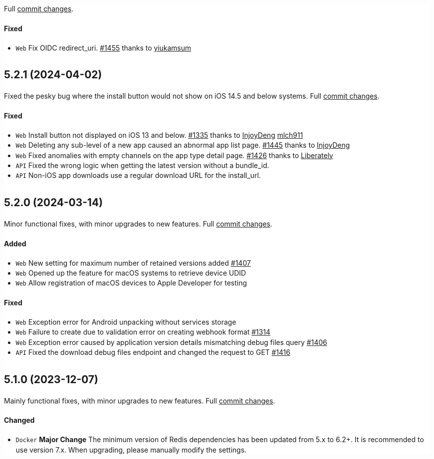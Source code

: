 Full [commit changes][5.2.2].

#### Fixed

- `Web` Fix OIDC redirect_uri. [#1455](https://github.com/tryzealot/zealot/pull/1455) thanks to [yiukamsum](https://github.com/yiukamsum)

## 5.2.1 (2024-04-02)

Fixed the pesky bug where the install button would not show on iOS 14.5 and below systems. Full [commit changes][5.2.1].

#### Fixed

- `Web` Install button not displayed on iOS 13 and below. [#1335](https://github.com/tryzealot/zealot/issues/1335) thanks to [InjoyDeng](https://github.com/InjoyDeng) [mlch911](https://github.com/mlch911)
- `Web` Deleting any sub-level of a new app caused an abnormal app list page. [#1445](https://github.com/tryzealot/zealot/issues/1335) thanks to [InjoyDeng](https://github.com/InjoyDeng)
- `Web` Fixed anomalies with empty channels on the app type detail page. [#1426](https://github.com/tryzealot/zealot/issues/) thanks to [Liberately](https://github.com/Liberately)
- `API` Fixed the wrong logic when getting the latest version without a bundle_id.
- `API` Non-iOS app downloads use a regular download URL for the install_url.

## 5.2.0 (2024-03-14)

Minor functional fixes, with minor upgrades to new features. Full [commit changes][5.2.0].

#### Added

- `Web` New setting for maximum number of retained versions added [#1407](https://github.com/tryzealot/zealot/pull/1407)
- `Web` Opened up the feature for macOS systems to retrieve device UDID
- `Web` Allow registration of macOS devices to Apple Developer for testing

#### Fixed

- `Web` Exception error for Android unpacking without services storage
- `Web` Failure to create due to validation error on creating webhook format [#1314](https://github.com/tryzealot/zealot/issues/1314)
- `Web` Exception error caused by application version details mismatching debug files query [#1406](https://github.com/tryzealot/zealot/issues/1406)
- `API` Fixed the download debug files endpoint and changed the request to GET [#1416](https://github.com/tryzealot/zealot/issues/1416)

## 5.1.0 (2023-12-07)

Mainly functional fixes, with minor upgrades to new features. Full [commit changes][5.1.0].

#### Changed

- `Docker` **Major Change** The minimum version of Redis dependencies has been updated from 5.x to 6.2+. It is recommended to use version 7.x. When upgrading, please manually modify the settings.


[5.3.7]: https://github.com/tryzealot/zealot/compare/5.3.6...5.3.7
[5.3.6]: https://github.com/tryzealot/zealot/compare/5.3.5...5.3.6
[5.3.5]: https://github.com/tryzealot/zealot/compare/5.3.4...5.3.5
[5.3.4]: https://github.com/tryzealot/zealot/compare/5.3.3...5.3.4
[5.3.3]: https://github.com/tryzealot/zealot/compare/5.3.2...5.3.3
[5.3.2]: https://github.com/tryzealot/zealot/compare/5.3.1...5.3.2
[5.3.1]: https://github.com/tryzealot/zealot/compare/5.3.0...5.3.1
[5.3.0]: https://github.com/tryzealot/zealot/compare/5.2.3...5.3.0
[5.2.3]: https://github.com/tryzealot/zealot/compare/5.2.2...5.2.3
[5.2.2]: https://github.com/tryzealot/zealot/compare/5.2.1...5.2.2
[5.2.1]: https://github.com/tryzealot/zealot/compare/5.2.0...5.2.1
[5.2.0]: https://github.com/tryzealot/zealot/compare/5.1.0...5.2.0
[5.1.0]: https://github.com/tryzealot/zealot/compare/5.0.0...5.1.0
[5.0.0]: https://github.com/tryzealot/zealot/compare/4.7.1...5.0.0
[4.7.0]: https://github.com/tryzealot/zealot/compare/4.6.0...4.7.0
[4.6.0]: https://github.com/tryzealot/zealot/compare/4.5.3...4.6.0
[4.5.3]: https://github.com/tryzealot/zealot/compare/4.5.2...4.5.3
[4.5.2]: https://github.com/tryzealot/zealot/compare/4.5.1...4.5.2
[4.5.1]: https://github.com/tryzealot/zealot/compare/4.5.0...4.5.1
[4.5.0]: https://github.com/tryzealot/zealot/compare/4.4.1...4.5.0
[4.4.1]: https://github.com/tryzealot/zealot/compare/4.4.0...4.4.1
[4.4.0]: https://github.com/tryzealot/zealot/compare/4.3.1...4.4.0
[4.3.1]: https://github.com/tryzealot/zealot/compare/4.3.0...4.3.1
[4.3.0]: https://github.com/tryzealot/zealot/compare/4.2.2...4.3.0
[4.2.2]: https://github.com/tryzealot/zealot/compare/4.2.1...4.2.2
[4.2.1]: https://github.com/tryzealot/zealot/compare/4.2.0...4.2.1
[4.2.0]: https://github.com/tryzealot/zealot/compare/4.1.0...4.2.0
[4.1.0]: https://github.com/tryzealot/zealot/compare/4.0.0...4.1.0
[4.0.0]: https://github.com/tryzealot/zealot/compare/4.0.0.rc2...4.0.0
[4.0.0.rc2]: https://github.com/tryzealot/zealot/compare/4.0.0.rc1...4.0.0.rc2
[4.0.0.rc1]: https://github.com/tryzealot/zealot/compare/4.0.0.beta4...4.0.0.rc1
[4.0.0.beta4]: https://github.com/tryzealot/zealot/compare/4.0.0.beta3...4.0.0.beta4
[4.0.0.beta3]: https://github.com/tryzealot/zealot/compare/4.0.0.beta2...4.0.0.beta3
[4.0.0.beta2]: https://github.com/tryzealot/zealot/compare/4.0.0.beta1...4.0.0.beta2